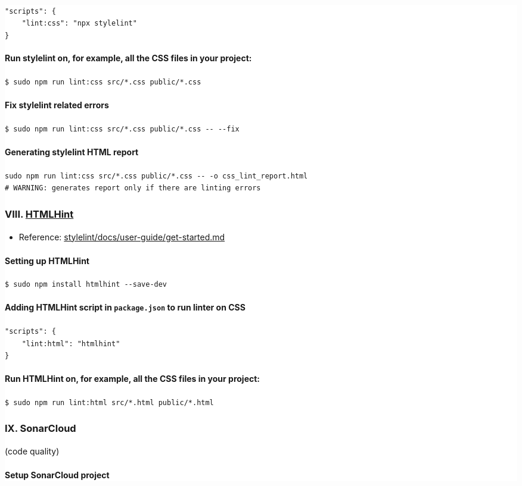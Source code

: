 ```
"scripts": {
    "lint:css": "npx stylelint"
}
```

#### Run stylelint on, for example, all the CSS files in your project:

```
$ sudo npm run lint:css src/*.css public/*.css
```

#### Fix stylelint related errors

```
$ sudo npm run lint:css src/*.css public/*.css -- --fix
```

#### Generating stylelint HTML report

```
sudo npm run lint:css src/*.css public/*.css -- -o css_lint_report.html
# WARNING: generates report only if there are linting errors
```

### VIII. [HTMLHint](https://github.com/htmlhint/HTMLHint)
- Reference: [stylelint/docs/user-guide/get-started.md](https://github.com/stylelint/stylelint/blob/master/docs/user-guide/get-started.md)

#### Setting up HTMLHint

```
$ sudo npm install htmlhint --save-dev
```

#### Adding HTMLHint script in `package.json` to run linter on CSS

```
"scripts": {
    "lint:html": "htmlhint"
}
```

#### Run HTMLHint on, for example, all the CSS files in your project:

```
$ sudo npm run lint:html src/*.html public/*.html
```

### IX. SonarCloud

(code quality)

#### Setup SonarCloud project
